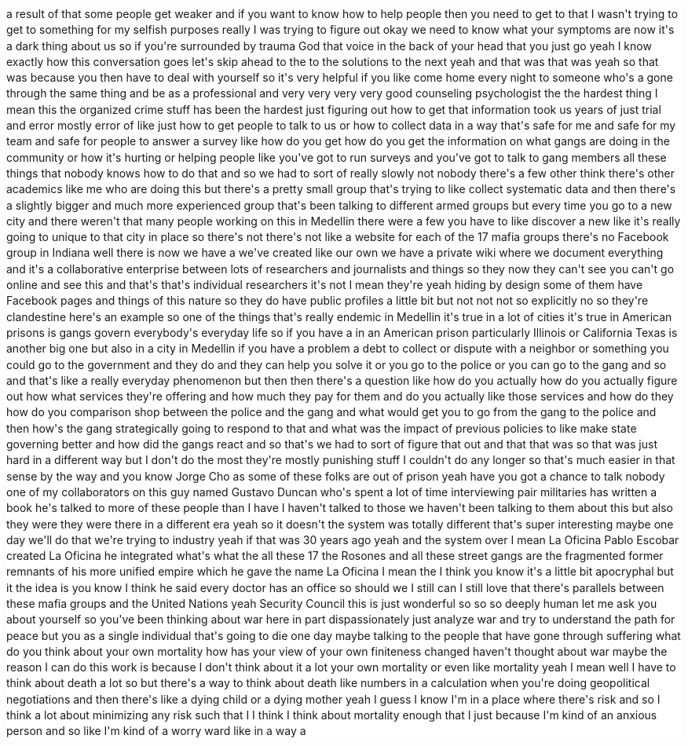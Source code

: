 a result of that some people get weaker and if you want to know how to help people then you need to get to that I wasn't trying to get to something for my selfish purposes really I was trying to figure out okay we need to know what your symptoms are now it's a dark thing about us so if you're surrounded by trauma God that voice in the back of your head that you just go yeah I know exactly how this conversation goes let's skip ahead to the to the solutions to the next yeah and that was that was yeah so that was because you then have to deal with yourself so it's very helpful if you like come home every night to someone who's a gone through the same thing and be as a professional and very very very very good counseling psychologist the the hardest thing I mean this the organized crime stuff has been the hardest just figuring out how to get that information took us years of just trial and error mostly error of like just how to get people to talk to us or how to collect data in a way that's safe for me and safe for my team and safe for people to answer a survey like how do you get how do you get the information on what gangs are doing in the community or how it's hurting or helping people like you've got to run surveys and you've got to talk to gang members all these things that nobody knows how to do that and so we had to sort of really slowly not nobody there's a few other think there's other academics like me who are doing this but there's a pretty small group that's trying to like collect systematic data and then there's a slightly bigger and much more experienced group that's been talking to different armed groups but every time you go to a new city and there weren't that many people working on this in Medellin there were a few you have to like discover a new like it's really going to unique to that city in place so there's not there's not like a website for each of the 17 mafia groups there's no Facebook group in Indiana well there is now we have a we've created like our own we have a private wiki where we document everything and it's a collaborative enterprise between lots of researchers and journalists and things so they now they can't see you can't go online and see this and that's that's individual researchers it's not I mean they're yeah hiding by design some of them have Facebook pages and things of this nature so they do have public profiles a little bit but not not not so explicitly no so they're clandestine here's an example so one of the things that's really endemic in Medellin it's true in a lot of cities it's true in American prisons is gangs govern everybody's everyday life so if you have a in an American prison particularly Illinois or California Texas is another big one but also in a city in Medellin if you have a problem a debt to collect or dispute with a neighbor or something you could go to the government and they do and they can help you solve it or you go to the police or you can go to the gang and so and that's like a really everyday phenomenon but then then there's a question like how do you actually how do you actually figure out how what services they're offering and how much they pay for them and do you actually like those services and how do they how do you comparison shop between the police and the gang and what would get you to go from the gang to the police and then how's the gang strategically going to respond to that and what was the impact of previous policies to like make state governing better and how did the gangs react and so that's we had to sort of figure that out and that that was so that was just hard in a different way but I don't do the most they're mostly punishing stuff I couldn't do any longer so that's much easier in that sense by the way and you know Jorge Cho as some of these folks are out of prison yeah have you got a chance to talk nobody one of my collaborators on this guy named Gustavo Duncan who's spent a lot of time interviewing pair militaries has written a book he's talked to more of these people than I have I haven't talked to those we haven't been talking to them about this but also they were they were there in a different era yeah so it doesn't the system was totally different that's super interesting maybe one day we'll do that we're trying to industry yeah if that was 30 years ago yeah and the system over I mean La Oficina Pablo Escobar created La Oficina he integrated what's what the all these 17 the Rosones and all these street gangs are the fragmented former remnants of his more unified empire which he gave the name La Oficina I mean the I think you know it's a little bit apocryphal but it the idea is you know I think he said every doctor has an office so should we I still can I still love that there's parallels between these mafia groups and the United Nations yeah Security Council this is just wonderful so so so deeply human let me ask you about yourself so you've been thinking about war here in part dispassionately just analyze war and try to understand the path for peace but you as a single individual that's going to die one day maybe talking to the people that have gone through suffering what do you think about your own mortality how has your view of your own finiteness changed haven't thought about war maybe the reason I can do this work is because I don't think about it a lot your own mortality or even like mortality yeah I mean well I have to think about death a lot so but there's a way to think about death like numbers in a calculation when you're doing geopolitical negotiations and then there's like a dying child or a dying mother yeah I guess I know I'm in a place where there's risk and so I think a lot about minimizing any risk such that I I think I think about mortality enough that I just because I'm kind of an anxious person and so like I'm kind of a worry ward like in a way a